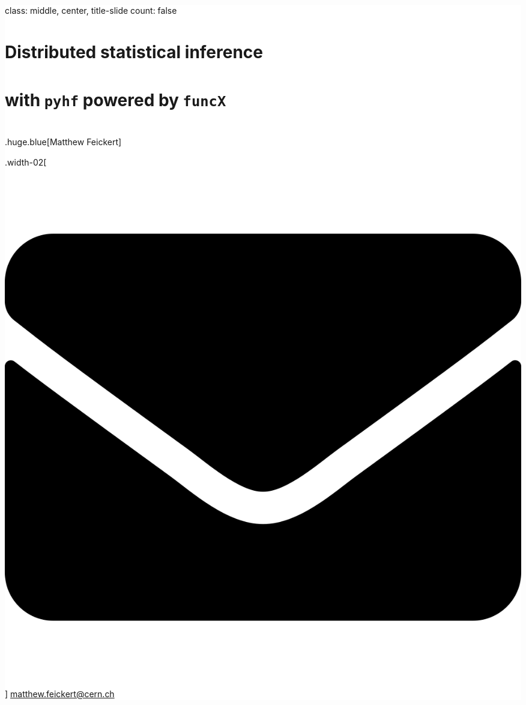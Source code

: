 class: middle, center, title-slide
count: false

# Distributed statistical inference
# with `pyhf` powered by `funcX`

<br>
.huge.blue[Matthew Feickert]<br>


.width-02[![email](figures/email.svg)] [matthew.feickert@cern.ch](mailto:matthew.feickert@cern.ch)<br>